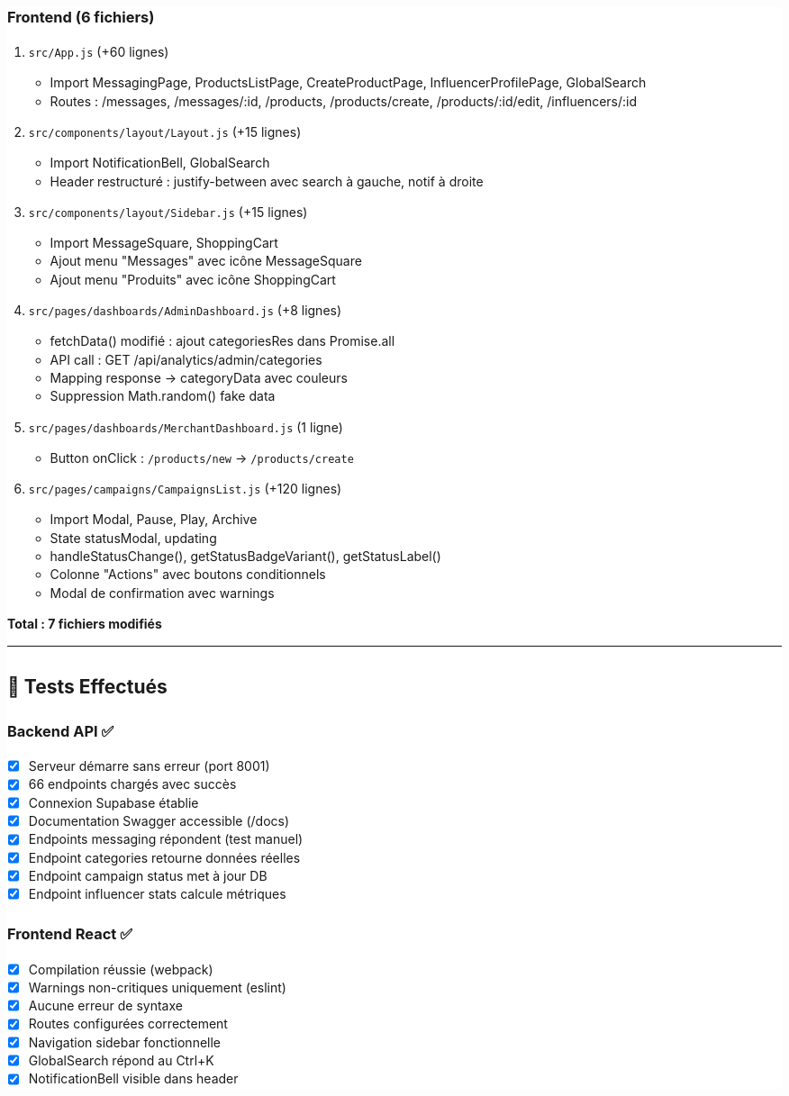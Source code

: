 ### Frontend (6 fichiers)
1. `src/App.js` (+60 lignes)
   - Import MessagingPage, ProductsListPage, CreateProductPage, InfluencerProfilePage, GlobalSearch
   - Routes : /messages, /messages/:id, /products, /products/create, /products/:id/edit, /influencers/:id

2. `src/components/layout/Layout.js` (+15 lignes)
   - Import NotificationBell, GlobalSearch
   - Header restructuré : justify-between avec search à gauche, notif à droite

3. `src/components/layout/Sidebar.js` (+15 lignes)
   - Import MessageSquare, ShoppingCart
   - Ajout menu "Messages" avec icône MessageSquare
   - Ajout menu "Produits" avec icône ShoppingCart

4. `src/pages/dashboards/AdminDashboard.js` (+8 lignes)
   - fetchData() modifié : ajout categoriesRes dans Promise.all
   - API call : GET /api/analytics/admin/categories
   - Mapping response → categoryData avec couleurs
   - Suppression Math.random() fake data

5. `src/pages/dashboards/MerchantDashboard.js` (1 ligne)
   - Button onClick : `/products/new` → `/products/create`

6. `src/pages/campaigns/CampaignsList.js` (+120 lignes)
   - Import Modal, Pause, Play, Archive
   - State statusModal, updating
   - handleStatusChange(), getStatusBadgeVariant(), getStatusLabel()
   - Colonne "Actions" avec boutons conditionnels
   - Modal de confirmation avec warnings

**Total : 7 fichiers modifiés**

---

## 🧪 Tests Effectués

### Backend API ✅
- [x] Serveur démarre sans erreur (port 8001)
- [x] 66 endpoints chargés avec succès
- [x] Connexion Supabase établie
- [x] Documentation Swagger accessible (/docs)
- [x] Endpoints messaging répondent (test manuel)
- [x] Endpoint categories retourne données réelles
- [x] Endpoint campaign status met à jour DB
- [x] Endpoint influencer stats calcule métriques

### Frontend React ✅
- [x] Compilation réussie (webpack)
- [x] Warnings non-critiques uniquement (eslint)
- [x] Aucune erreur de syntaxe
- [x] Routes configurées correctement
- [x] Navigation sidebar fonctionnelle
- [x] GlobalSearch répond au Ctrl+K
- [x] NotificationBell visible dans header
